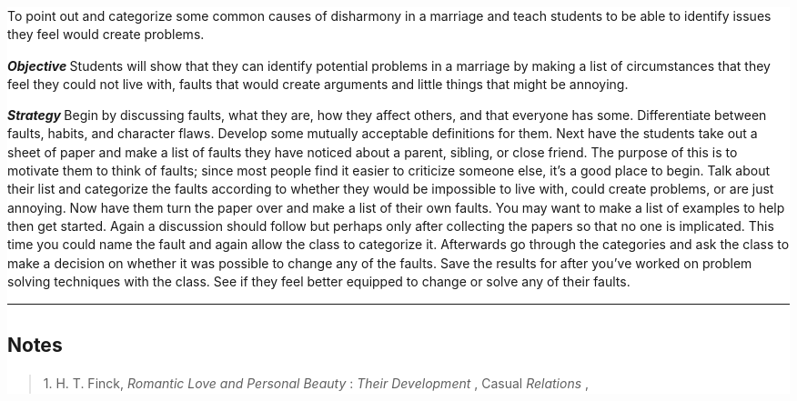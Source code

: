 To point out and categorize some common causes of disharmony in a marriage and teach students to be able to identify issues they feel would create problems.
<br/>
</p>
<p>
<b>
<i>
<i>
<b>
Objective
</b>
</i>
</i>
</b>
Students will show that they can identify potential problems in a marriage by making a list of circumstances that they feel they could not live with, faults that would create arguments and little things that might be annoying.
<br/>
</p>
<p>
<b>
<i>
<i>
<b>
Strategy
</b>
</i>
</i>
</b>
Begin by discussing faults, what they are, how they affect others, and that everyone has some. Differentiate between faults, habits, and character flaws. Develop some mutually acceptable definitions for them. Next have the students take out a sheet of paper and make a list of faults they have noticed about a parent, sibling, or close friend. The purpose of this is to motivate them to think of faults; since most people find it easier to criticize someone else, it’s a good place to begin. Talk about their list and categorize the faults according to whether they would be impossible to live with, could create problems, or are just annoying. Now have them turn the paper over and make a list of their own faults. You may want to make a list of examples to help then get started. Again a discussion should follow but perhaps only after collecting the papers so that no one is implicated. This time you could name the fault and again allow the class to categorize it. Afterwards go through the categories and ask the class to make a decision on whether it was possible to change any of the faults. Save the results for after you’ve worked on problem solving techniques with the class. See if they feel better equipped to change or solve any of their faults.
<br/>
</p>
<hr/>
<h2>
Notes
</h2>
<blockquote>
<dl>
<dt>
1. H. T. Finck,
<i>
Romantic Love and Personal Beauty
</i>
:
<i>
Their Development
</i>
, Casual
<i>
Relations
</i>
,